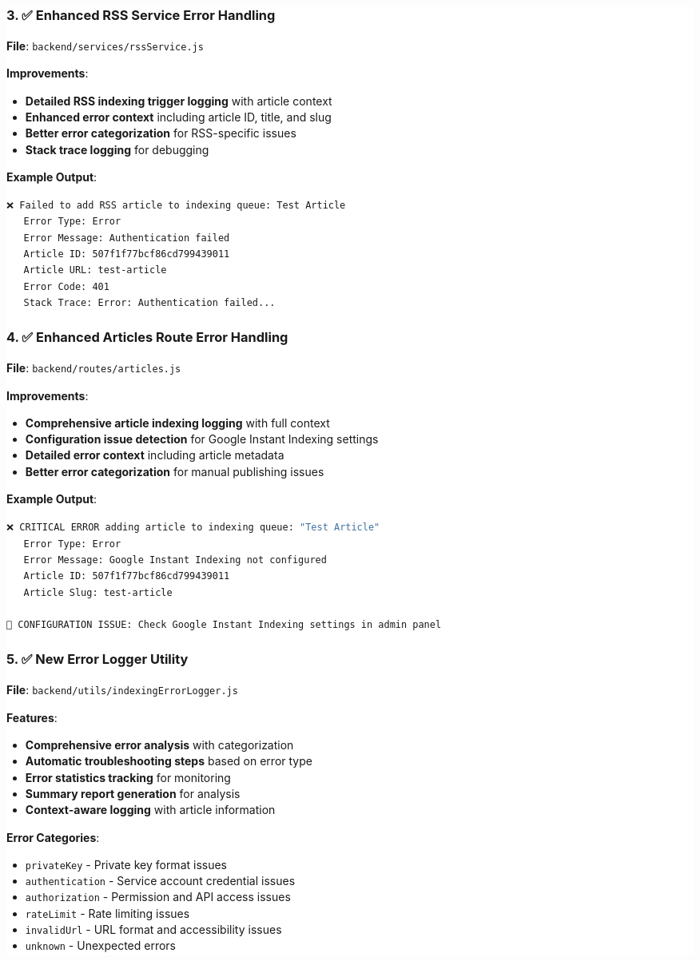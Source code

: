 ### 3. ✅ **Enhanced RSS Service Error Handling**
**File**: `backend/services/rssService.js`

**Improvements**:
- **Detailed RSS indexing trigger logging** with article context
- **Enhanced error context** including article ID, title, and slug
- **Better error categorization** for RSS-specific issues
- **Stack trace logging** for debugging

**Example Output**:
```bash
❌ Failed to add RSS article to indexing queue: Test Article
   Error Type: Error
   Error Message: Authentication failed
   Article ID: 507f1f77bcf86cd799439011
   Article URL: test-article
   Error Code: 401
   Stack Trace: Error: Authentication failed...
```

### 4. ✅ **Enhanced Articles Route Error Handling**
**File**: `backend/routes/articles.js`

**Improvements**:
- **Comprehensive article indexing logging** with full context
- **Configuration issue detection** for Google Instant Indexing settings
- **Detailed error context** including article metadata
- **Better error categorization** for manual publishing issues

**Example Output**:
```bash
❌ CRITICAL ERROR adding article to indexing queue: "Test Article"
   Error Type: Error
   Error Message: Google Instant Indexing not configured
   Article ID: 507f1f77bcf86cd799439011
   Article Slug: test-article

🔧 CONFIGURATION ISSUE: Check Google Instant Indexing settings in admin panel
```

### 5. ✅ **New Error Logger Utility**
**File**: `backend/utils/indexingErrorLogger.js`

**Features**:
- **Comprehensive error analysis** with categorization
- **Automatic troubleshooting steps** based on error type
- **Error statistics tracking** for monitoring
- **Summary report generation** for analysis
- **Context-aware logging** with article information

**Error Categories**:
- `privateKey` - Private key format issues
- `authentication` - Service account credential issues
- `authorization` - Permission and API access issues
- `rateLimit` - Rate limiting issues
- `invalidUrl` - URL format and accessibility issues
- `unknown` - Unexpected errors
